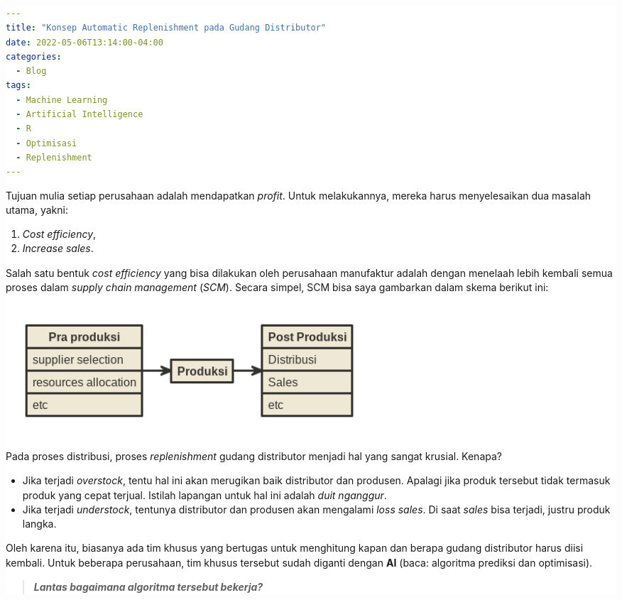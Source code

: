 ```yaml
---
title: "Konsep Automatic Replenishment pada Gudang Distributor"
date: 2022-05-06T13:14:00-04:00
categories:
  - Blog
tags:
  - Machine Learning
  - Artificial Intelligence
  - R
  - Optimisasi
  - Replenishment
---
```


Tujuan mulia setiap perusahaan adalah mendapatkan *profit*. Untuk
melakukannya, mereka harus menyelesaikan dua masalah utama, yakni:

1.  *Cost efficiency*,
2.  *Increase sales*.

Salah satu bentuk *cost efficiency* yang bisa dilakukan oleh perusahaan
manufaktur adalah dengan menelaah lebih kembali semua proses dalam
*supply chain management* (*SCM*). Secara simpel, SCM bisa saya
gambarkan dalam skema berikut ini:

<img src="https://raw.githubusercontent.com/ikanx101/ikanx101.github.io/master/_posts/lainnya/replenish/nomnoml.png" width="60%" />

Pada proses distribusi, proses *replenishment* gudang distributor
menjadi hal yang sangat krusial. Kenapa?

-   Jika terjadi *overstock*, tentu hal ini akan merugikan baik
    distributor dan produsen. Apalagi jika produk tersebut tidak
    termasuk produk yang cepat terjual. Istilah lapangan untuk hal ini
    adalah *duit nganggur*.
-   Jika terjadi *understock*, tentunya distributor dan produsen akan
    mengalami *loss sales*. Di saat *sales* bisa terjadi, justru produk
    langka.

Oleh karena itu, biasanya ada tim khusus yang bertugas untuk menghitung
kapan dan berapa gudang distributor harus diisi kembali. Untuk beberapa
perusahaan, tim khusus tersebut sudah diganti dengan **AI** (baca:
algoritma prediksi dan optimisasi).

> ***Lantas bagaimana algoritma tersebut bekerja?***
